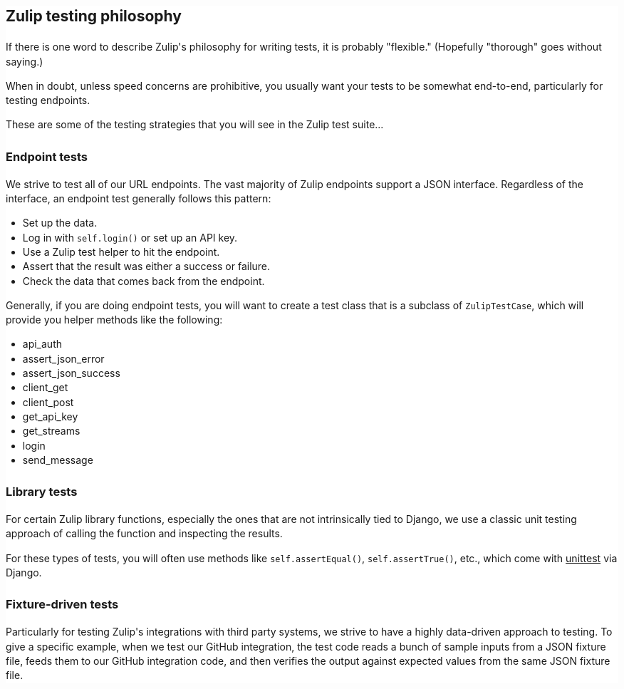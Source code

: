 ## Zulip testing philosophy

If there is one word to describe Zulip's philosophy for writing tests,
it is probably "flexible." (Hopefully "thorough" goes without saying.)

When in doubt, unless speed concerns are prohibitive,
you usually want your tests to be somewhat end-to-end, particularly
for testing endpoints.

These are some of the testing strategies that you will see in the Zulip
test suite...

### Endpoint tests

We strive to test all of our URL endpoints. The vast majority of Zulip
endpoints support a JSON interface. Regardless of the interface, an
endpoint test generally follows this pattern:

- Set up the data.
- Log in with `self.login()` or set up an API key.
- Use a Zulip test helper to hit the endpoint.
- Assert that the result was either a success or failure.
- Check the data that comes back from the endpoint.

Generally, if you are doing endpoint tests, you will want to create a
test class that is a subclass of `ZulipTestCase`, which will provide
you helper methods like the following:

- api_auth
- assert_json_error
- assert_json_success
- client_get
- client_post
- get_api_key
- get_streams
- login
- send_message

### Library tests

For certain Zulip library functions, especially the ones that are
not intrinsically tied to Django, we use a classic unit testing
approach of calling the function and inspecting the results.

For these types of tests, you will often use methods like
`self.assertEqual()`, `self.assertTrue()`, etc., which come with
[unittest](https://docs.python.org/3/library/unittest.html#unittest.TestCase)
via Django.

### Fixture-driven tests

Particularly for testing Zulip's integrations with third party systems,
we strive to have a highly data-driven approach to testing. To give a
specific example, when we test our GitHub integration, the test code
reads a bunch of sample inputs from a JSON fixture file, feeds them
to our GitHub integration code, and then verifies the output against
expected values from the same JSON fixture file.

